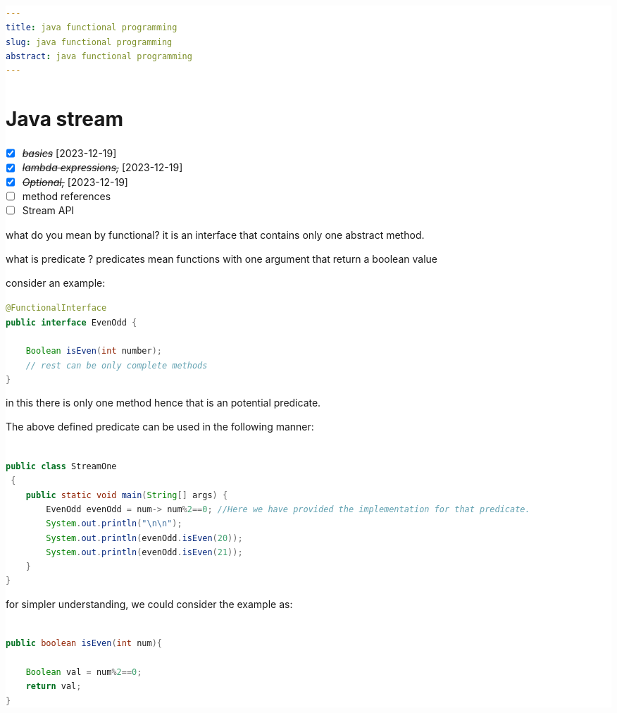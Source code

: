 ```yaml
---
title: java functional programming
slug: java functional programming
abstract: java functional programming
---
```


# Java stream 

* [X] ~~*basics*~~ [2023-12-19]
* [X] ~~*lambda expressions,*~~ [2023-12-19] 
* [X] ~~*Optional,*~~ [2023-12-19] 
* [ ] method references
* [ ] Stream API

what do you mean by functional?
it is an interface that contains only one abstract method.

what is predicate ?
predicates mean functions with one argument that return a boolean value

consider an example:

```java
@FunctionalInterface
public interface EvenOdd {
    
    Boolean isEven(int number);
    // rest can be only complete methods
}
```

in this there is only one method hence that is an potential predicate.

The above defined predicate can be used in the following manner:

```java

public class StreamOne
 {
    public static void main(String[] args) {
        EvenOdd evenOdd = num-> num%2==0; //Here we have provided the implementation for that predicate.
        System.out.println("\n\n");
        System.out.println(evenOdd.isEven(20));
        System.out.println(evenOdd.isEven(21));
    }
}

```

for simpler understanding, we could consider the example as:

```java

public boolean isEven(int num){

    Boolean val = num%2==0;
    return val;
}

```
